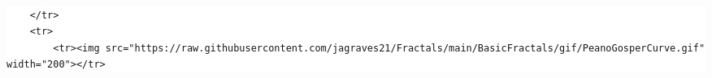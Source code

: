 		</tr>
		<tr>
			<tr><img src="https://raw.githubusercontent.com/jagraves21/Fractals/main/BasicFractals/gif/PeanoGosperCurve.gif" width="200"></tr>